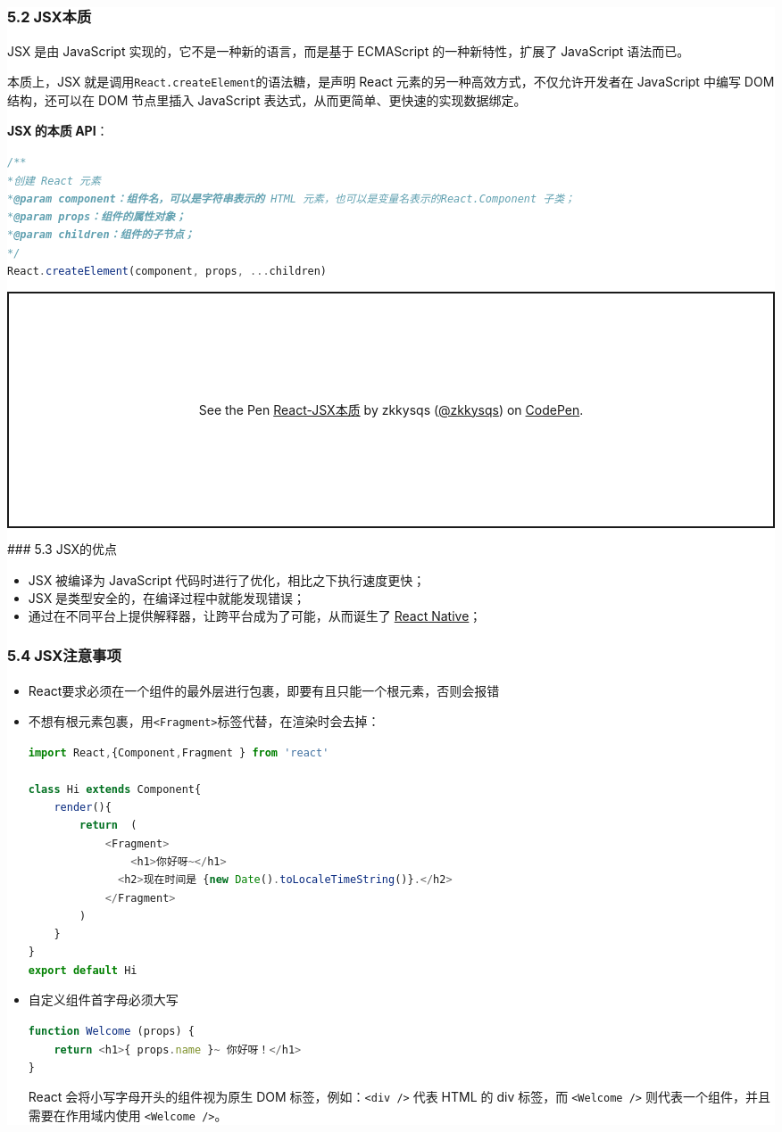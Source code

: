 ### 5.2 JSX本质

JSX 是由 JavaScript 实现的，它不是一种新的语言，而是基于 ECMAScript 的一种新特性，扩展了 JavaScript 语法而已。

本质上，JSX 就是调用`React.createElement`的语法糖，是声明 React 元素的另一种高效方式，不仅允许开发者在 JavaScript 中编写 DOM 结构，还可以在 DOM 节点里插入 JavaScript 表达式，从而更简单、更快速的实现数据绑定。

**JSX 的本质 API**：

```js
/**
*创建 React 元素
*@param component：组件名，可以是字符串表示的 HTML 元素，也可以是变量名表示的React.Component 子类；
*@param props：组件的属性对象；
*@param children：组件的子节点；
*/
React.createElement(component, props, ...children)
```

<p class="codepen" data-height="265" data-theme-id="default" data-default-tab="js,result" data-user="zkkysqs" data-slug-hash="QWWazXM" style="height: 265px; box-sizing: border-box; display: flex; align-items: center; justify-content: center; border: 2px solid; margin: 1em 0; padding: 1em;" data-pen-title="React-JSX本质">
  <span>See the Pen <a href="https://codepen.io/zkkysqs/pen/QWWazXM">
  React-JSX本质</a> by zkkysqs (<a href="https://codepen.io/zkkysqs">@zkkysqs</a>)
  on <a href="https://codepen.io">CodePen</a>.</span>
</p>
<script async src="https://static.codepen.io/assets/embed/ei.js"></script>
### 5.3 JSX的优点

+ JSX 被编译为 JavaScript 代码时进行了优化，相比之下执行速度更快；
+ JSX 是类型安全的，在编译过程中就能发现错误；
+ 通过在不同平台上提供解释器，让跨平台成为了可能，从而诞生了 [React Native](https://facebook.github.io/react-native/)；

### 5.4 JSX注意事项

+ React要求必须在一个组件的最外层进行包裹，即要有且只能一个根元素，否则会报错

+ 不想有根元素包裹，用`<Fragment>`标签代替，在渲染时会去掉：

  ```js
  import React,{Component,Fragment } from 'react'
  
  class Hi extends Component{
      render(){
          return  (
              <Fragment>
                  <h1>你好呀~</h1>
              	<h2>现在时间是 {new Date().toLocaleTimeString()}.</h2>
              </Fragment>
          )
      }
  }
  export default Hi 
  ```

+ 自定义组件首字母必须大写

  ```js
  function Welcome (props) {
      return <h1>{ props.name }~ 你好呀！</h1>
  }
  ```

  React 会将小写字母开头的组件视为原生 DOM 标签，例如：`<div />` 代表 HTML 的 div 标签，而 `<Welcome />` 则代表一个组件，并且需要在作用域内使用 `<Welcome />`。